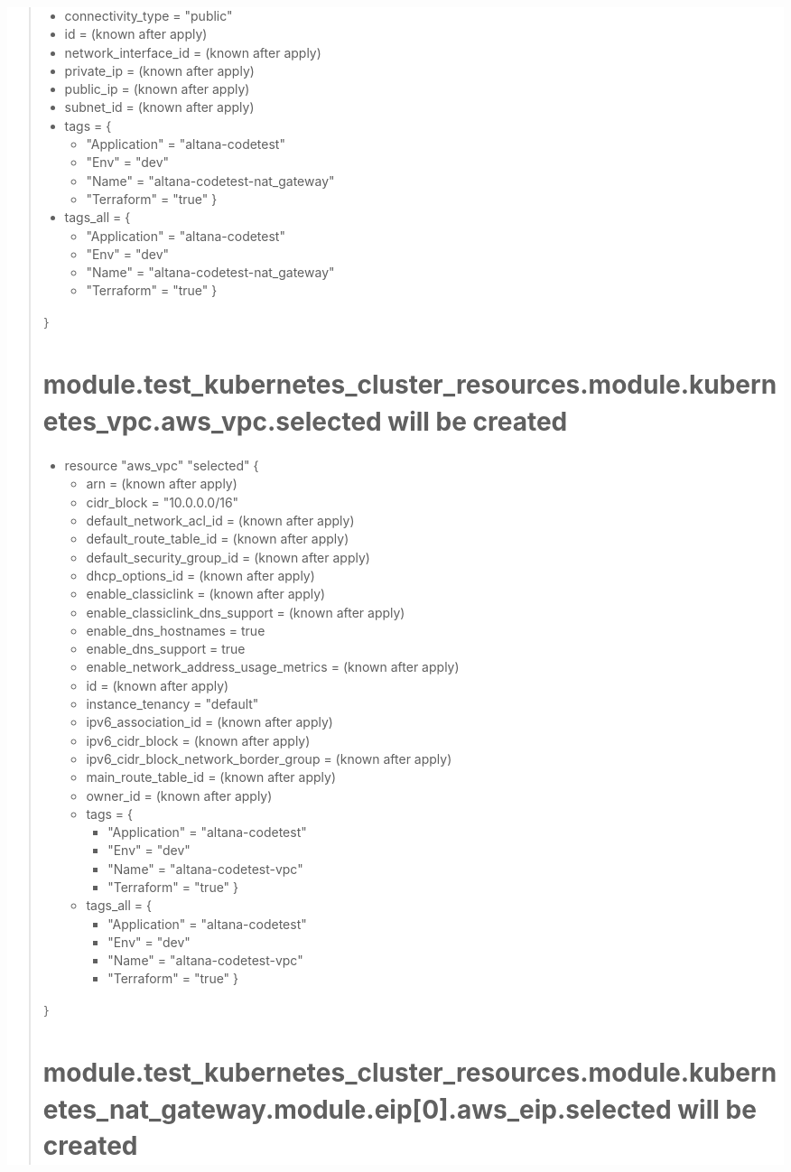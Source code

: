 >   - connectivity_type    = "public"
>   - id                   = (known after apply)
>   - network_interface_id = (known after apply)
>   - private_ip           = (known after apply)
>   - public_ip            = (known after apply)
>   - subnet_id            = (known after apply)
>   - tags                 = {
>     - "Application" = "altana-codetest"
>     - "Env"         = "dev"
>     - "Name"        = "altana-codetest-nat_gateway"
>     - "Terraform"   = "true"
>       }
>   - tags_all             = {
>     - "Application" = "altana-codetest"
>     - "Env"         = "dev"
>     - "Name"        = "altana-codetest-nat_gateway"
>     - "Terraform"   = "true"
>       }
>
> ```
> }
> ```
>
> # module.test_kubernetes_cluster_resources.module.kubernetes_vpc.aws_vpc.selected will be created
>
> - resource "aws_vpc" "selected" {
>   - arn                                  = (known after apply)
>   - cidr_block                           = "10.0.0.0/16"
>   - default_network_acl_id               = (known after apply)
>   - default_route_table_id               = (known after apply)
>   - default_security_group_id            = (known after apply)
>   - dhcp_options_id                      = (known after apply)
>   - enable_classiclink                   = (known after apply)
>   - enable_classiclink_dns_support       = (known after apply)
>   - enable_dns_hostnames                 = true
>   - enable_dns_support                   = true
>   - enable_network_address_usage_metrics = (known after apply)
>   - id                                   = (known after apply)
>   - instance_tenancy                     = "default"
>   - ipv6_association_id                  = (known after apply)
>   - ipv6_cidr_block                      = (known after apply)
>   - ipv6_cidr_block_network_border_group = (known after apply)
>   - main_route_table_id                  = (known after apply)
>   - owner_id                             = (known after apply)
>   - tags                                 = {
>     - "Application" = "altana-codetest"
>     - "Env"         = "dev"
>     - "Name"        = "altana-codetest-vpc"
>     - "Terraform"   = "true"
>       }
>   - tags_all                             = {
>     - "Application" = "altana-codetest"
>     - "Env"         = "dev"
>     - "Name"        = "altana-codetest-vpc"
>     - "Terraform"   = "true"
>       }
>
> ```
> }
> ```
>
> # module.test_kubernetes_cluster_resources.module.kubernetes_nat_gateway.module.eip[0].aws_eip.selected will be created
>